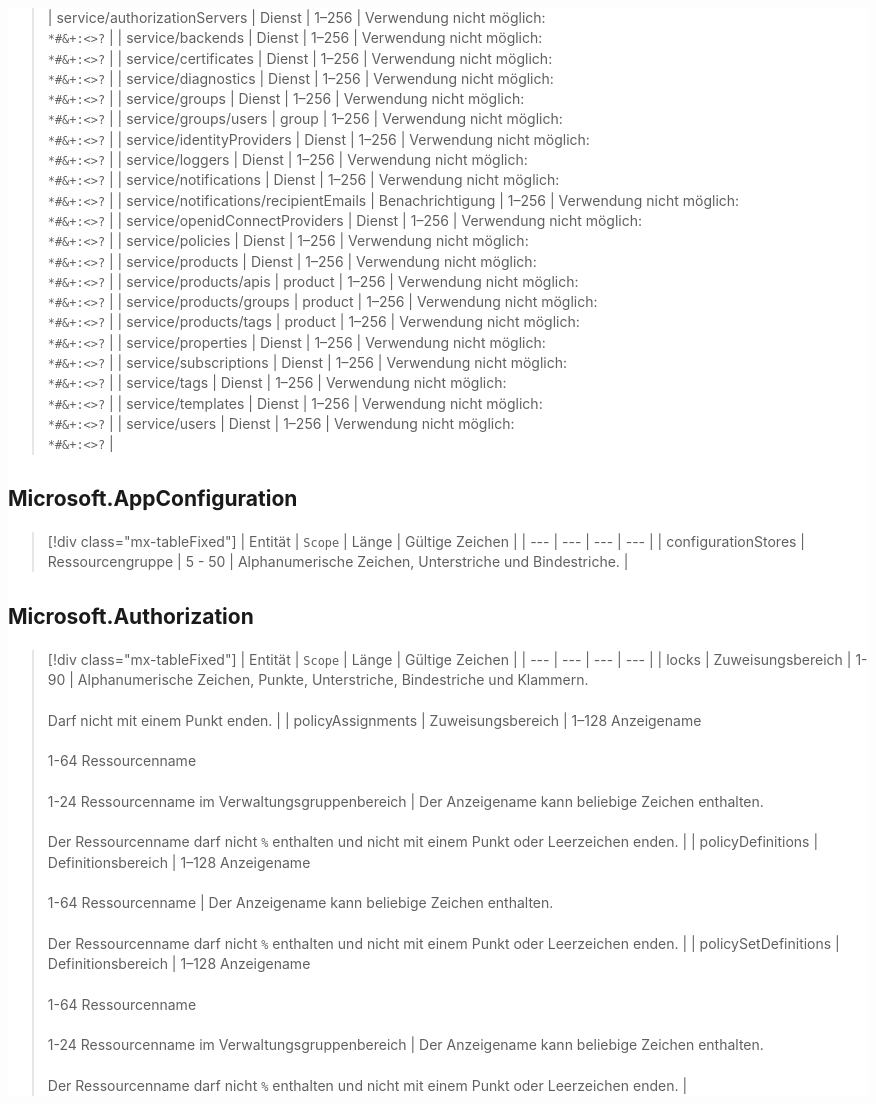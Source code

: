 > | service/authorizationServers | Dienst | 1–256 | Verwendung nicht möglich:<br> `*#&+:<>?` |
> | service/backends | Dienst | 1–256 | Verwendung nicht möglich:<br> `*#&+:<>?` |
> | service/certificates | Dienst | 1–256 | Verwendung nicht möglich:<br> `*#&+:<>?` |
> | service/diagnostics | Dienst | 1–256 | Verwendung nicht möglich:<br> `*#&+:<>?` |
> | service/groups | Dienst | 1–256 | Verwendung nicht möglich:<br> `*#&+:<>?` |
> | service/groups/users | group | 1–256 | Verwendung nicht möglich:<br> `*#&+:<>?` |
> | service/identityProviders | Dienst | 1–256 | Verwendung nicht möglich:<br> `*#&+:<>?` |
> | service/loggers | Dienst | 1–256 | Verwendung nicht möglich:<br> `*#&+:<>?` |
> | service/notifications | Dienst | 1–256 | Verwendung nicht möglich:<br> `*#&+:<>?` |
> | service/notifications/recipientEmails | Benachrichtigung | 1–256 | Verwendung nicht möglich:<br> `*#&+:<>?` |
> | service/openidConnectProviders | Dienst | 1–256 | Verwendung nicht möglich:<br> `*#&+:<>?` |
> | service/policies | Dienst | 1–256 | Verwendung nicht möglich:<br> `*#&+:<>?` |
> | service/products | Dienst | 1–256 | Verwendung nicht möglich:<br> `*#&+:<>?` |
> | service/products/apis | product | 1–256 | Verwendung nicht möglich:<br> `*#&+:<>?` |
> | service/products/groups | product | 1–256 | Verwendung nicht möglich:<br> `*#&+:<>?` |
> | service/products/tags | product | 1–256 | Verwendung nicht möglich:<br> `*#&+:<>?` |
> | service/properties | Dienst | 1–256 | Verwendung nicht möglich:<br> `*#&+:<>?` |
> | service/subscriptions | Dienst | 1–256 | Verwendung nicht möglich:<br> `*#&+:<>?` |
> | service/tags | Dienst | 1–256 | Verwendung nicht möglich:<br> `*#&+:<>?` |
> | service/templates | Dienst | 1–256 | Verwendung nicht möglich:<br> `*#&+:<>?` |
> | service/users | Dienst | 1–256 | Verwendung nicht möglich:<br> `*#&+:<>?` |

## <a name="microsoftappconfiguration"></a>Microsoft.AppConfiguration

> [!div class="mx-tableFixed"]
> | Entität | `Scope` | Länge | Gültige Zeichen |
> | --- | --- | --- | --- |
> | configurationStores | Ressourcengruppe | 5 - 50 | Alphanumerische Zeichen, Unterstriche und Bindestriche. |

## <a name="microsoftauthorization"></a>Microsoft.Authorization

> [!div class="mx-tableFixed"]
> | Entität | `Scope` | Länge | Gültige Zeichen |
> | --- | --- | --- | --- |
> | locks | Zuweisungsbereich | 1-90 | Alphanumerische Zeichen, Punkte, Unterstriche, Bindestriche und Klammern.<br><br>Darf nicht mit einem Punkt enden. |
> | policyAssignments | Zuweisungsbereich | 1–128 Anzeigename<br><br>1-64 Ressourcenname<br><br>1-24 Ressourcenname im Verwaltungsgruppenbereich | Der Anzeigename kann beliebige Zeichen enthalten.<br><br>Der Ressourcenname darf nicht `%` enthalten und nicht mit einem Punkt oder Leerzeichen enden. |
> | policyDefinitions | Definitionsbereich | 1–128 Anzeigename<br><br>1-64 Ressourcenname | Der Anzeigename kann beliebige Zeichen enthalten.<br><br>Der Ressourcenname darf nicht `%` enthalten und nicht mit einem Punkt oder Leerzeichen enden. |
> | policySetDefinitions | Definitionsbereich | 1–128 Anzeigename<br><br>1-64 Ressourcenname<br><br>1-24 Ressourcenname im Verwaltungsgruppenbereich | Der Anzeigename kann beliebige Zeichen enthalten.<br><br>Der Ressourcenname darf nicht `%` enthalten und nicht mit einem Punkt oder Leerzeichen enden.  |
